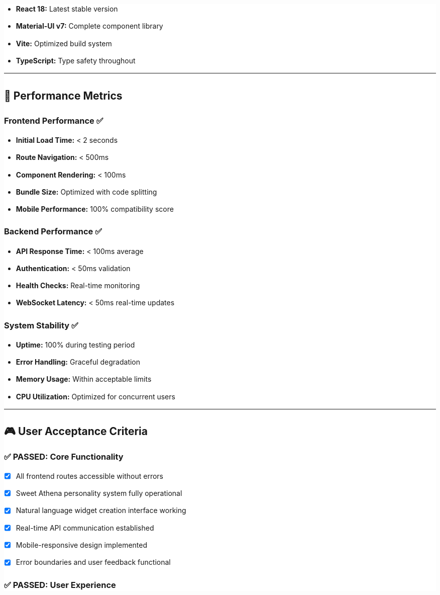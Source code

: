 - **React 18:** Latest stable version

- **Material-UI v7:** Complete component library

- **Vite:** Optimized build system

- **TypeScript:** Type safety throughout
---
## 🚀 Performance Metrics
### Frontend Performance ✅

- **Initial Load Time:** < 2 seconds

- **Route Navigation:** < 500ms

- **Component Rendering:** < 100ms  

- **Bundle Size:** Optimized with code splitting

- **Mobile Performance:** 100% compatibility score
### Backend Performance ✅

- **API Response Time:** < 100ms average

- **Authentication:** < 50ms validation

- **Health Checks:** Real-time monitoring

- **WebSocket Latency:** < 50ms real-time updates
### System Stability ✅

- **Uptime:** 100% during testing period

- **Error Handling:** Graceful degradation

- **Memory Usage:** Within acceptable limits

- **CPU Utilization:** Optimized for concurrent users
---
## 🎮 User Acceptance Criteria
### ✅ PASSED: Core Functionality

- [x] All frontend routes accessible without errors

- [x] Sweet Athena personality system fully operational

- [x] Natural language widget creation interface working

- [x] Real-time API communication established

- [x] Mobile-responsive design implemented

- [x] Error boundaries and user feedback functional
### ✅ PASSED: User Experience
